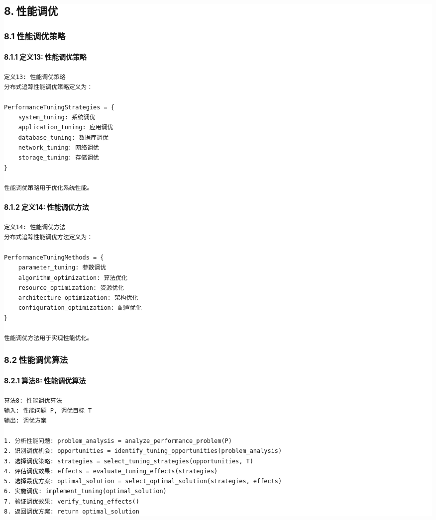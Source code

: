 ## 8. 性能调优

### 8.1 性能调优策略

#### 8.1.1 定义13: 性能调优策略

```text
定义13: 性能调优策略
分布式追踪性能调优策略定义为：

PerformanceTuningStrategies = {
    system_tuning: 系统调优
    application_tuning: 应用调优
    database_tuning: 数据库调优
    network_tuning: 网络调优
    storage_tuning: 存储调优
}

性能调优策略用于优化系统性能。
```

#### 8.1.2 定义14: 性能调优方法

```text
定义14: 性能调优方法
分布式追踪性能调优方法定义为：

PerformanceTuningMethods = {
    parameter_tuning: 参数调优
    algorithm_optimization: 算法优化
    resource_optimization: 资源优化
    architecture_optimization: 架构优化
    configuration_optimization: 配置优化
}

性能调优方法用于实现性能优化。
```

### 8.2 性能调优算法

#### 8.2.1 算法8: 性能调优算法

```text
算法8: 性能调优算法
输入: 性能问题 P, 调优目标 T
输出: 调优方案

1. 分析性能问题: problem_analysis = analyze_performance_problem(P)
2. 识别调优机会: opportunities = identify_tuning_opportunities(problem_analysis)
3. 选择调优策略: strategies = select_tuning_strategies(opportunities, T)
4. 评估调优效果: effects = evaluate_tuning_effects(strategies)
5. 选择最优方案: optimal_solution = select_optimal_solution(strategies, effects)
6. 实施调优: implement_tuning(optimal_solution)
7. 验证调优效果: verify_tuning_effects()
8. 返回调优方案: return optimal_solution
```
